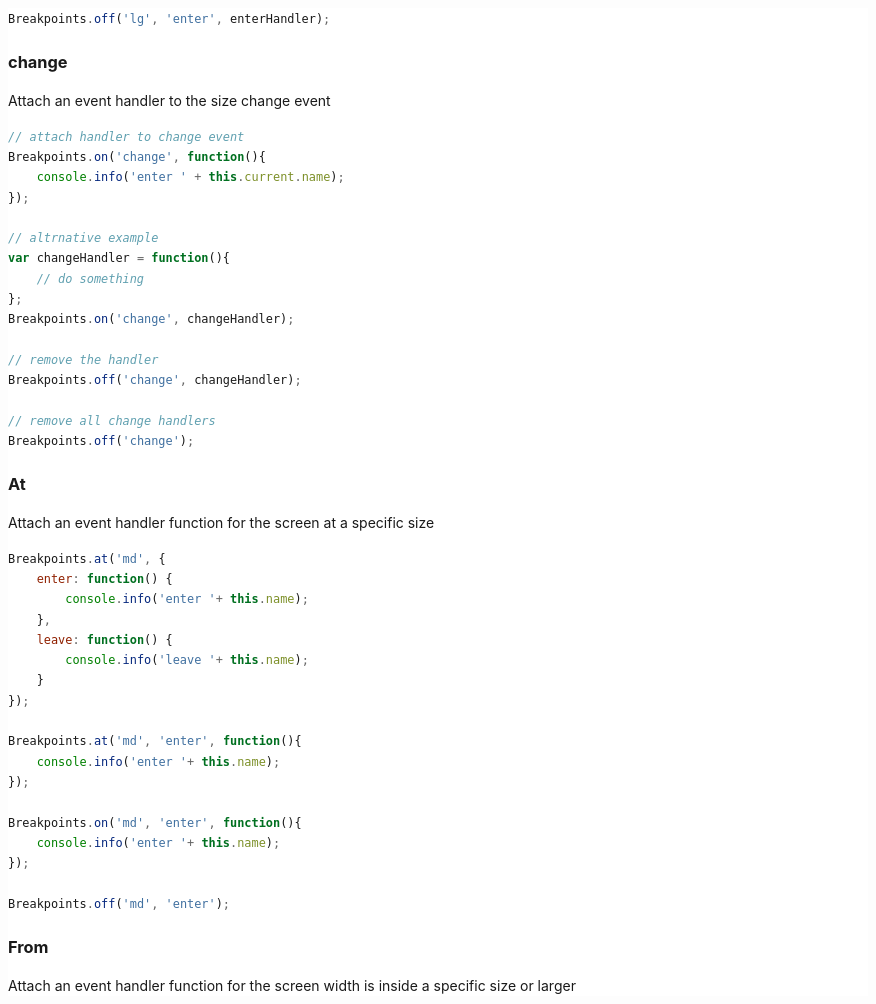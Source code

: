 ```javascript
Breakpoints.off('lg', 'enter', enterHandler);
```

### change
Attach an event handler to the size change event

```javascript
// attach handler to change event
Breakpoints.on('change', function(){
    console.info('enter ' + this.current.name);
});

// altrnative example
var changeHandler = function(){
    // do something 
};
Breakpoints.on('change', changeHandler);

// remove the handler
Breakpoints.off('change', changeHandler);

// remove all change handlers
Breakpoints.off('change');
```

### At
Attach an event handler function for the screen at a specific size

```javascript
Breakpoints.at('md', {
    enter: function() {
        console.info('enter '+ this.name);
    },
    leave: function() {
        console.info('leave '+ this.name);
    }
});

Breakpoints.at('md', 'enter', function(){
    console.info('enter '+ this.name);
});

Breakpoints.on('md', 'enter', function(){
    console.info('enter '+ this.name);
});

Breakpoints.off('md', 'enter');
```

### From
Attach an event handler function for the screen width is inside a specific size or larger
